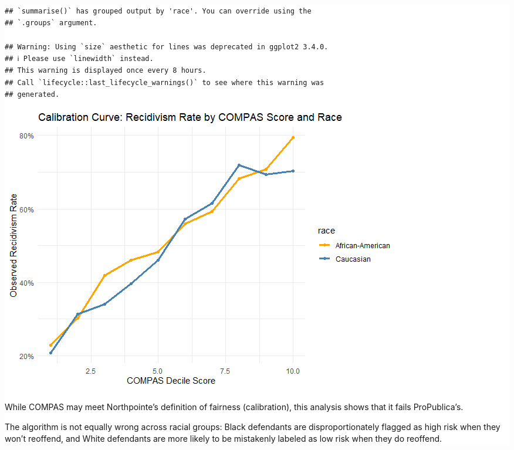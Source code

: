     ## `summarise()` has grouped output by 'race'. You can override using the
    ## `.groups` argument.

    ## Warning: Using `size` aesthetic for lines was deprecated in ggplot2 3.4.0.
    ## ℹ Please use `linewidth` instead.
    ## This warning is displayed once every 8 hours.
    ## Call `lifecycle::last_lifecycle_warnings()` to see where this warning was
    ## generated.

![](lab-09_files/figure-gfm/sixth-one-1.png)

While COMPAS may meet Northpointe’s definition of fairness
(calibration), this analysis shows that it fails ProPublica’s.

The algorithm is not equally wrong across racial groups: Black
defendants are disproportionately flagged as high risk when they won’t
reoffend, and White defendants are more likely to be mistakenly labeled
as low risk when they do reoffend.
